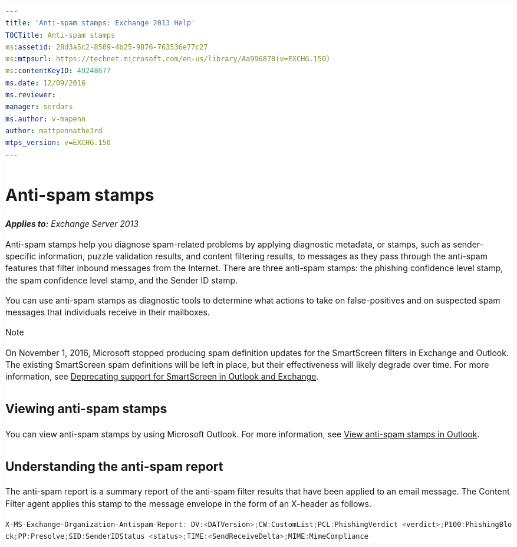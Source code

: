 ```yaml
---
title: 'Anti-spam stamps: Exchange 2013 Help'
TOCTitle: Anti-spam stamps
ms:assetid: 28d3a5c2-8509-4b25-9876-763536e77c27
ms:mtpsurl: https://technet.microsoft.com/en-us/library/Aa996878(v=EXCHG.150)
ms:contentKeyID: 49248677
ms.date: 12/09/2016
ms.reviewer: 
manager: serdars
ms.author: v-mapenn
author: mattpennathe3rd
mtps_version: v=EXCHG.150
---
```


# Anti-spam stamps

_**Applies to:** Exchange Server 2013_

Anti-spam stamps help you diagnose spam-related problems by applying diagnostic metadata, or stamps, such as sender-specific information, puzzle validation results, and content filtering results, to messages as they pass through the anti-spam features that filter inbound messages from the Internet. There are three anti-spam stamps: the phishing confidence level stamp, the spam confidence level stamp, and the Sender ID stamp.

You can use anti-spam stamps as diagnostic tools to determine what actions to take on false-positives and on suspected spam messages that individuals receive in their mailboxes.

> [!NOTE]
> On November 1, 2016, Microsoft stopped producing spam definition updates for the SmartScreen filters in Exchange and Outlook. The existing SmartScreen spam definitions will be left in place, but their effectiveness will likely degrade over time. For more information, see <A href="https://go.microsoft.com/fwlink/p/?linkid=835894">Deprecating support for SmartScreen in Outlook and Exchange</A>.

## Viewing anti-spam stamps

You can view anti-spam stamps by using Microsoft Outlook. For more information, see [View anti-spam stamps in Outlook](view-anti-spam-stamps-in-outlook-exchange-2013-help.md).

## Understanding the anti-spam report

The anti-spam report is a summary report of the anti-spam filter results that have been applied to an email message. The Content Filter agent applies this stamp to the message envelope in the form of an X-header as follows.

```powershell
X-MS-Exchange-Organization-Antispam-Report: DV:<DATVersion>;CW:CustomList;PCL:PhishingVerdict <verdict>;P100:PhishingBlock;PP:Presolve;SID:SenderIDStatus <status>;TIME:<SendReceiveDelta>;MIME:MimeCompliance
```
